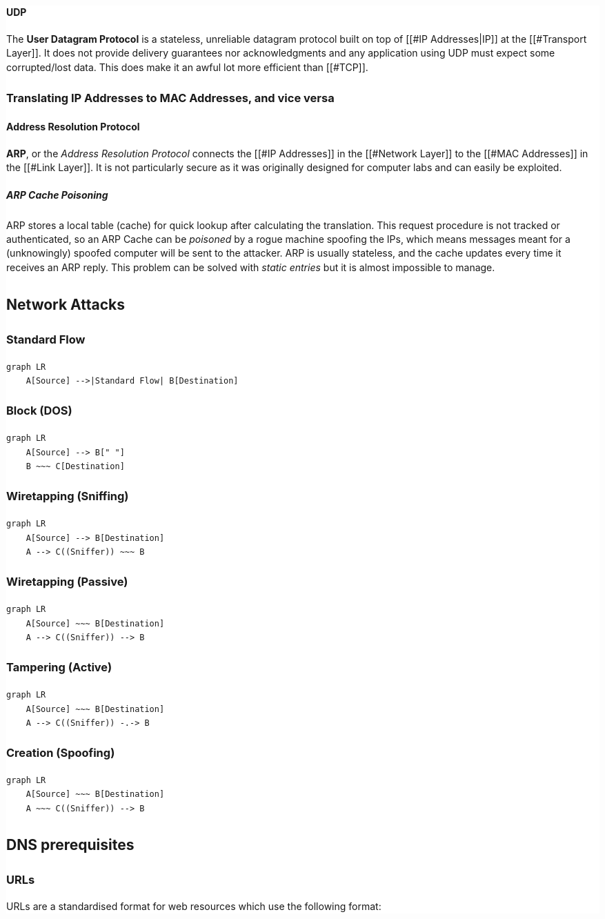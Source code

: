 #### UDP
The **User Datagram Protocol** is a stateless, unreliable datagram protocol built on top of [[#IP Addresses|IP]] at the [[#Transport Layer]]. It does not provide delivery guarantees nor acknowledgments and any application using UDP must expect some corrupted/lost data. This does make it an awful lot more efficient than [[#TCP]].
### Translating IP Addresses to MAC Addresses, and vice versa
#### Address Resolution Protocol
**ARP**, or the *Address Resolution Protocol* connects the [[#IP Addresses]] in the [[#Network Layer]] to the [[#MAC Addresses]] in the [[#Link Layer]]. It is not particularly secure as it was originally designed for computer labs and can easily be exploited.
##### ARP Cache Poisoning
ARP stores a local table (cache) for quick lookup after calculating the translation. This request procedure is not tracked or authenticated, so an ARP Cache can be *poisoned* by a rogue machine spoofing the IPs, which means messages meant for a (unknowingly) spoofed computer will be sent to the attacker. ARP is usually stateless, and the cache updates every time it receives an ARP reply. This problem can be solved with *static entries* but it is almost impossible to manage.
## Network Attacks
### Standard Flow
```mermaid
graph LR
    A[Source] -->|Standard Flow| B[Destination]
```
### Block (DOS)
```mermaid
graph LR
    A[Source] --> B[" "]
    B ~~~ C[Destination]
```
### Wiretapping (Sniffing)
```mermaid
graph LR
    A[Source] --> B[Destination]
    A --> C((Sniffer)) ~~~ B
```
### Wiretapping (Passive)
```mermaid
graph LR
    A[Source] ~~~ B[Destination]
    A --> C((Sniffer)) --> B
```
### Tampering (Active)
```mermaid
graph LR
    A[Source] ~~~ B[Destination]
    A --> C((Sniffer)) -.-> B
```
### Creation (Spoofing)
```mermaid
graph LR
    A[Source] ~~~ B[Destination]
    A ~~~ C((Sniffer)) --> B
```
## DNS prerequisites
### URLs
URLs are a standardised format for web resources which use the following format:
```
```